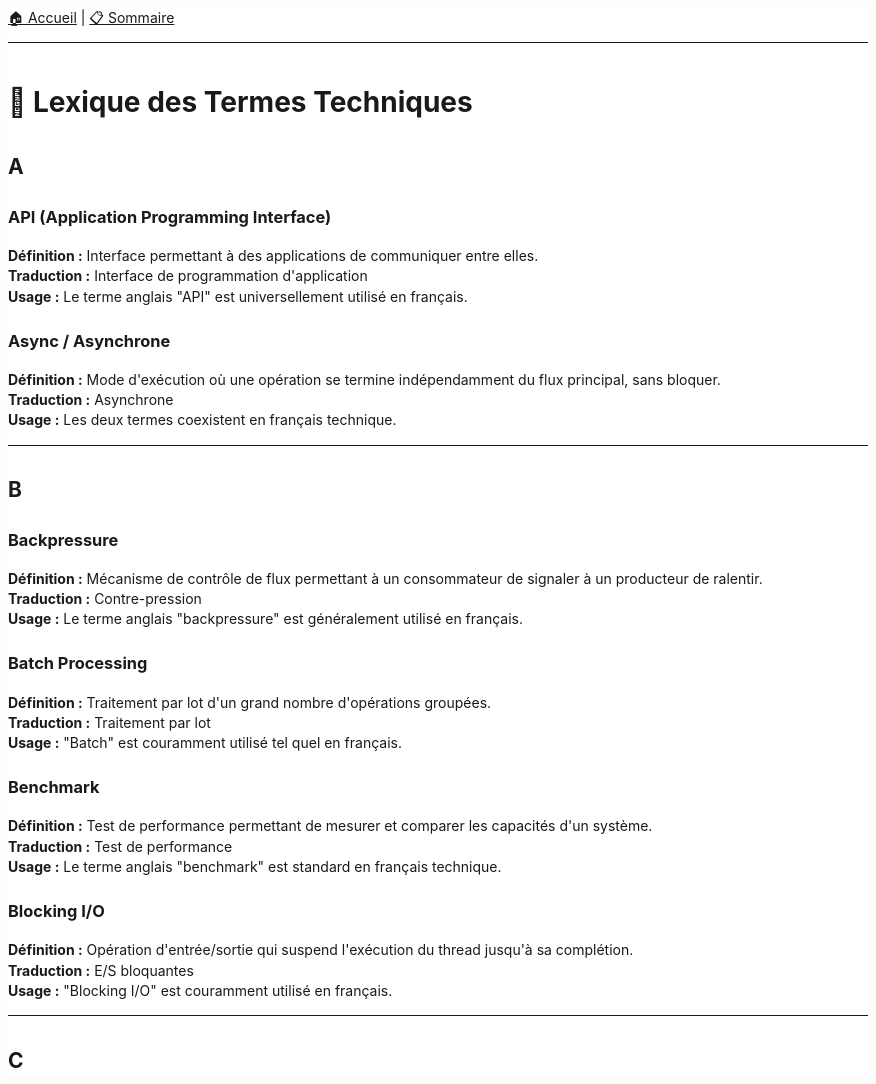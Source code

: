 [🏠 Accueil](index.md) | [📋 Sommaire](sommaire.md)

---

# 📖 Lexique des Termes Techniques

## A

### API (Application Programming Interface)
**Définition :** Interface permettant à des applications de communiquer entre elles.  
**Traduction :** Interface de programmation d'application  
**Usage :** Le terme anglais "API" est universellement utilisé en français.

### Async / Asynchrone
**Définition :** Mode d'exécution où une opération se termine indépendamment du flux principal, sans bloquer.  
**Traduction :** Asynchrone  
**Usage :** Les deux termes coexistent en français technique.

---

## B

### Backpressure
**Définition :** Mécanisme de contrôle de flux permettant à un consommateur de signaler à un producteur de ralentir.  
**Traduction :** Contre-pression  
**Usage :** Le terme anglais "backpressure" est généralement utilisé en français.

### Batch Processing
**Définition :** Traitement par lot d'un grand nombre d'opérations groupées.  
**Traduction :** Traitement par lot  
**Usage :** "Batch" est couramment utilisé tel quel en français.

### Benchmark
**Définition :** Test de performance permettant de mesurer et comparer les capacités d'un système.  
**Traduction :** Test de performance  
**Usage :** Le terme anglais "benchmark" est standard en français technique.

### Blocking I/O
**Définition :** Opération d'entrée/sortie qui suspend l'exécution du thread jusqu'à sa complétion.  
**Traduction :** E/S bloquantes  
**Usage :** "Blocking I/O" est couramment utilisé en français.

---

## C
